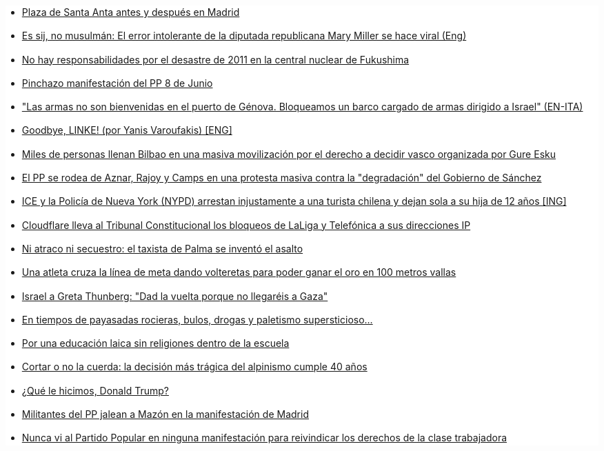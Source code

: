 - [Plaza de Santa Anta antes y después en Madrid](https://www.meneame.net/story/plaza-santa-anta-antes-despues-madrid)

- [Es sij, no musulmán: El error intolerante de la diputada republicana Mary Miller se hace viral (Eng)](https://www.meneame.net/story/sij-no-musulman-error-intolerante-diputada-republicana-mary-hace)

- [No hay responsabilidades por el desastre de 2011 en la central nuclear de Fukushima](https://www.meneame.net/story/no-hay-responsabilidades-desastre-2011-central-nuclear-fukushima)

- [Pinchazo manifestación del PP 8 de Junio](https://www.meneame.net/story/pinchazo-manifestacion-pp-8-junio)

- [&#34;Las armas no son bienvenidas en el puerto de Génova. Bloqueamos un barco cargado de armas dirigido a Israel&#34; (EN-ITA)](https://www.meneame.net/story/armas-no-son-bienvenidas-puerto-genova-bloqueamos-barco-cargado)

- [Goodbye, LINKE! (por Yanis Varoufakis) [ENG]](https://www.meneame.net/story/goodbye-linke-yanis-varoufakis-eng)

- [Miles de personas llenan Bilbao en una masiva movilización por el derecho a decidir vasco organizada por Gure Esku](https://www.meneame.net/story/miles-personas-llenan-bilbao-masiva-movilizacion-derecho-decidir)

- [El PP se rodea de Aznar, Rajoy y Camps en una protesta masiva contra la &#34;degradación&#34; del Gobierno de Sánchez](https://www.meneame.net/story/pp-rodea-aznar-rajoy-camps-protesta-masiva-contra-degradacion)

- [ICE y la Policía de Nueva York (NYPD) arrestan injustamente a una turista chilena y dejan sola a su hija de 12 años [ING]](https://www.meneame.net/story/ice-policia-nueva-york-nypd-arrestan-injustamente-turista-dejan)

- [Cloudflare lleva al Tribunal Constitucional los bloqueos de LaLiga y Telefónica a sus direcciones IP](https://www.meneame.net/story/cloudflare-lleva-tribunal-constitucional-bloqueos-laliga-ip)

- [Ni atraco ni secuestro: el taxista de Palma se inventó el asalto](https://www.meneame.net/story/ni-atraco-ni-secuestro-taxista-palma-invento-asalto)

- [Una atleta cruza la línea de meta dando volteretas para poder ganar el oro en 100 metros vallas](https://www.meneame.net/story/atleta-cruza-linea-meta-dando-volteretas-poder-ganar-oro-100)

- [Israel a Greta Thunberg: &#34;Dad la vuelta porque no llegaréis a Gaza&#34;](https://www.meneame.net/story/israel-greta-thunberg-dad-vuelta-porque-no-llegareis-gaza)

- [En tiempos de payasadas rocieras, bulos, drogas y paletismo supersticioso…](https://www.meneame.net/story/tiempos-payasadas-rocieras-bulos-drogas-paletismo-supersticioso)

- [Por una educación laica sin religiones dentro de la escuela](https://www.meneame.net/story/educacion-laica-sin-religiones-dentro-escuela)

- [Cortar o no la cuerda: la decisión más trágica del alpinismo cumple 40 años](https://www.meneame.net/story/cortar-no-cuerda-decision-mas-tragica-alpinismo-cumple-40-anos)

- [¿Qué le hicimos, Donald Trump?](https://www.meneame.net/story/hicimos-donald-trump)

- [Militantes del PP jalean a Mazón en la manifestación de Madrid](https://www.meneame.net/story/militantes-pp-jalean-mazon-manifestacion-madrid)

- [Nunca vi al Partido Popular en ninguna manifestación para reivindicar los derechos de la clase trabajadora](https://www.meneame.net/story/nunca-vi-partido-popular-ninguna-manifestacion-reivindicar-clase)
